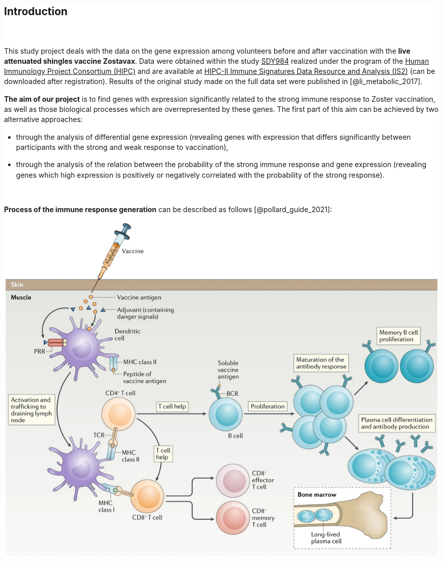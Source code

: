 ## **Introduction**

<br>

This study project deals with the data on the gene expression among volunteers before and after vaccination with the **live attenuated shingles vaccine Zostavax**. Data were obtained within the study [SDY984](https://www.immport.org/shared/study/SDY984) realized under the program of the [Human Immunology Project Consortium (HIPC)](https://www.immunespace.org/) and are available at [HIPC-II Immune Signatures Data Resource and Analysis (IS2)](https://datatools.immunespace.org/project/home/Integrative_Public_Study/begin.view?SDY=IS2) (can be downloaded after registration). Results of the original study made on the full data set were published in [@li_metabolic_2017].

**The aim of our project** is to find genes with expression significantly related to the strong immune response to Zoster vaccination, as well as those biological processes which are overrepresented by these genes. The first part of this aim can be achieved by two alternative approaches: 

- through the analysis of differential gene expression (revealing genes with expression that differs significantly between participants with the strong and weak response to vaccination), 

- through the analysis of the relation between the probability of the strong immune response and gene expression (revealing genes which high expression is positively or negatively correlated with the probability of the strong response).

<br>

**Process of the immune response generation** can be described as follows [@pollard_guide_2021]:

<img src="../OlgaMironenko/images/ImmResp_Vacc1.jpg" width="100%" />
